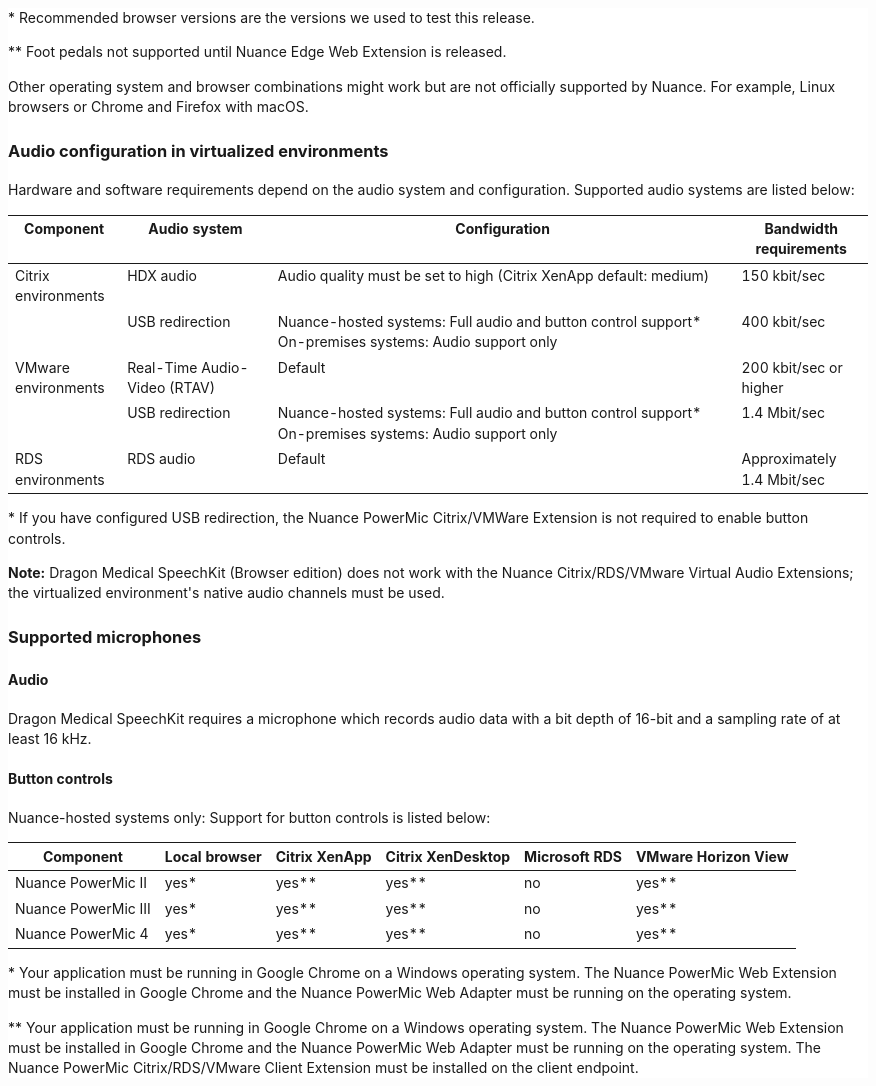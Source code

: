 \* Recommended browser versions are the versions we used to test this release.

\*\* Foot pedals not supported until Nuance Edge Web Extension is released.

Other operating system and browser combinations might work but are not officially supported by Nuance. For example, Linux browsers or Chrome and Firefox with macOS.

### Audio configuration in virtualized environments

Hardware and software requirements depend on the audio system and configuration. Supported audio systems are listed below:

| Component | Audio system | Configuration | Bandwidth requirements |
|-|-|-|-|
| Citrix environments | HDX audio | Audio quality must be set to high (Citrix XenApp default: medium) | 150 kbit/sec |
|  | USB redirection | Nuance\-hosted systems: Full audio and button control support\* On\-premises systems: Audio support only | 400 kbit/sec |
| VMware environments | Real\-Time Audio\-Video (RTAV) | Default | 200 kbit/sec or higher |
|  | USB redirection | Nuance\-hosted systems: Full audio and button control support\* On\-premises systems: Audio support only | 1\.4 Mbit/sec |
| RDS environments | RDS audio | Default | Approximately 1\.4 Mbit/sec |

\* If you have configured USB redirection, the Nuance PowerMic Citrix/VMWare Extension is not required to enable button controls.

**Note:** Dragon Medical SpeechKit (Browser edition) does not work with the Nuance Citrix/RDS/VMware Virtual Audio Extensions; the virtualized environment's native audio channels must be used.

### Supported microphones

#### Audio

Dragon Medical SpeechKit requires a microphone which records audio data with a bit depth of 16\-bit and a sampling rate of at least 16 kHz.

#### Button controls

Nuance\-hosted systems only: Support for button controls is listed below:

| Component | Local browser | Citrix XenApp | Citrix XenDesktop | Microsoft RDS | VMware Horizon View |
| --- | --- | --- | --- | --- | --- |
| Nuance PowerMic II | yes\* | yes\*\* | yes\*\* | no | yes\*\* |
| Nuance PowerMic III | yes\* | yes\*\* | yes\*\* | no | yes\*\* |
| Nuance PowerMic 4 | yes\* | yes\*\* | yes\*\* | no | yes\*\* |

\* Your application must be running in Google Chrome on a Windows operating system. The Nuance PowerMic Web Extension must be installed in Google Chrome and the Nuance PowerMic Web Adapter must be running on the operating system.

\*\* Your application must be running in Google Chrome on a Windows operating system. The Nuance PowerMic Web Extension must be installed in Google Chrome and the Nuance PowerMic Web Adapter must be running on the operating system. The Nuance PowerMic Citrix/RDS/VMware Client Extension must be installed on the client endpoint.
